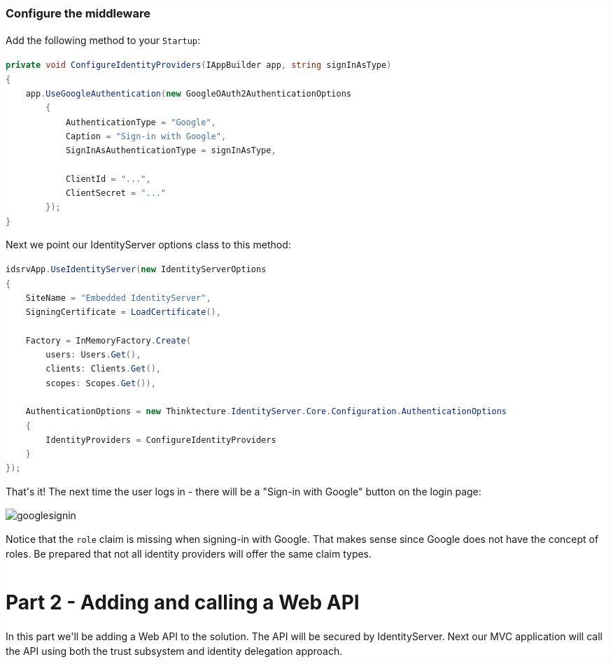 ### Configure the middleware

Add the following method to your `Startup`:

```csharp
private void ConfigureIdentityProviders(IAppBuilder app, string signInAsType)
{
    app.UseGoogleAuthentication(new GoogleOAuth2AuthenticationOptions
        {
            AuthenticationType = "Google",
            Caption = "Sign-in with Google",
            SignInAsAuthenticationType = signInAsType,

            ClientId = "...",
            ClientSecret = "..."
        });
}

```

Next we point our IdentityServer options class to this method:


```csharp
idsrvApp.UseIdentityServer(new IdentityServerOptions
{
    SiteName = "Embedded IdentityServer",
    SigningCertificate = LoadCertificate(),

    Factory = InMemoryFactory.Create(
        users: Users.Get(),
        clients: Clients.Get(),
        scopes: Scopes.Get()),

    AuthenticationOptions = new Thinktecture.IdentityServer.Core.Configuration.AuthenticationOptions
    {
        IdentityProviders = ConfigureIdentityProviders
    }
});
```

That's it! The next time the user logs in - there will be a "Sign-in with Google" button on the login page:

![googlesignin](https://cloud.githubusercontent.com/assets/1454075/4843133/46d07194-602e-11e4-9530-c84b6544bfcb.png)

Notice that the `role` claim is missing when signing-in with Google. That makes sense since Google does not have the concept of roles. Be prepared that not all identity providers will offer the same claim types.


# Part 2 - Adding and calling a Web API
In this part we'll be adding a Web API to the solution. The API will be secured by IdentityServer. Next our MVC application will call the API using both the trust subsystem and identity delegation approach.
